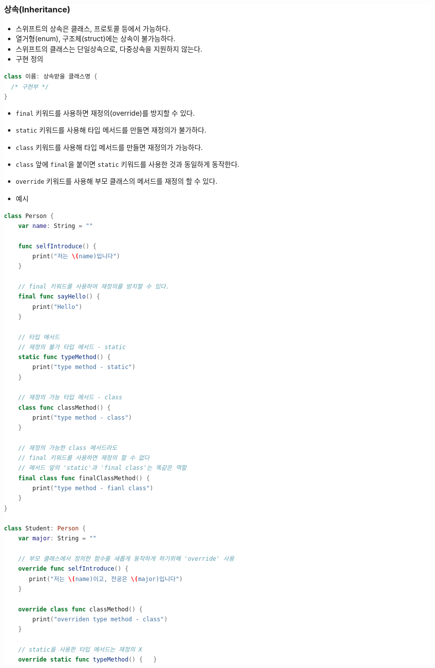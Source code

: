 ### 상속(Inheritance)
* 스위프트의 상속은 클래스, 프로토콜 등에서 가능하다.
* 열거형(enum), 구조체(struct)에는 상속이 불가능하다.
* 스위프트의 클래스는 단일상속으로, 다중상속을 지원하지 않는다.
* 구현 정의
```swift
class 이름: 상속받을 클래스명 {
  /* 구현부 */
}
```

* `final` 키워드를 사용하면 재정의(override)를 방지할 수 있다.
* `static` 키워드를 사용해 타입 메서드를 만들면 재정의가 불가하다.
* `class` 키워드를 사용해 타입 메서드를 만들면 재정의가 가능하다.
* `class` 앞에 `final`을 붙이면 `static` 키워드를 사용한 것과 동일하게 동작한다.
* `override` 키워드를 사용해 부모 클래스의 메서드를 재정의 할 수 있다.


* 예시
```swift
class Person {
    var name: String = ""
    
    func selfIntroduce() {
        print("저는 \(name)입니다")
    }
    
    // final 키워드를 사용하여 재정의를 방지할 수 있다.
    final func sayHello() {
        print("Hello")
    }
    
    // 타입 메서드
    // 재정의 불가 타입 메서드 - static
    static func typeMethod() {
        print("type method - static")
    }
    
    // 재정의 가능 타입 메서드 - class
    class func classMethod() {
        print("type method - class")
    }
    
    // 재정의 가능한 class 메서드라도
    // final 키워드를 사용하면 재정의 할 수 없다
    // 메서드 앞의 'static'과 'final class'는 똑같은 역할
    final class func finalClassMethod() {
        print("type method - fianl class")
    }
} 

class Student: Person {
    var major: String = ""
    
    // 부모 클래스에서 정의한 함수를 새롭게 동작하게 하기위해 'override' 사용
    override func selfIntroduce() {
       print("저는 \(name)이고, 전공은 \(major)입니다")
    }
    
    override class func classMethod() {
        print("overriden type method - class")
    }
    
    // static을 사용한 타입 메서드는 재정의 X
    override static func typeMethod() {   }
```